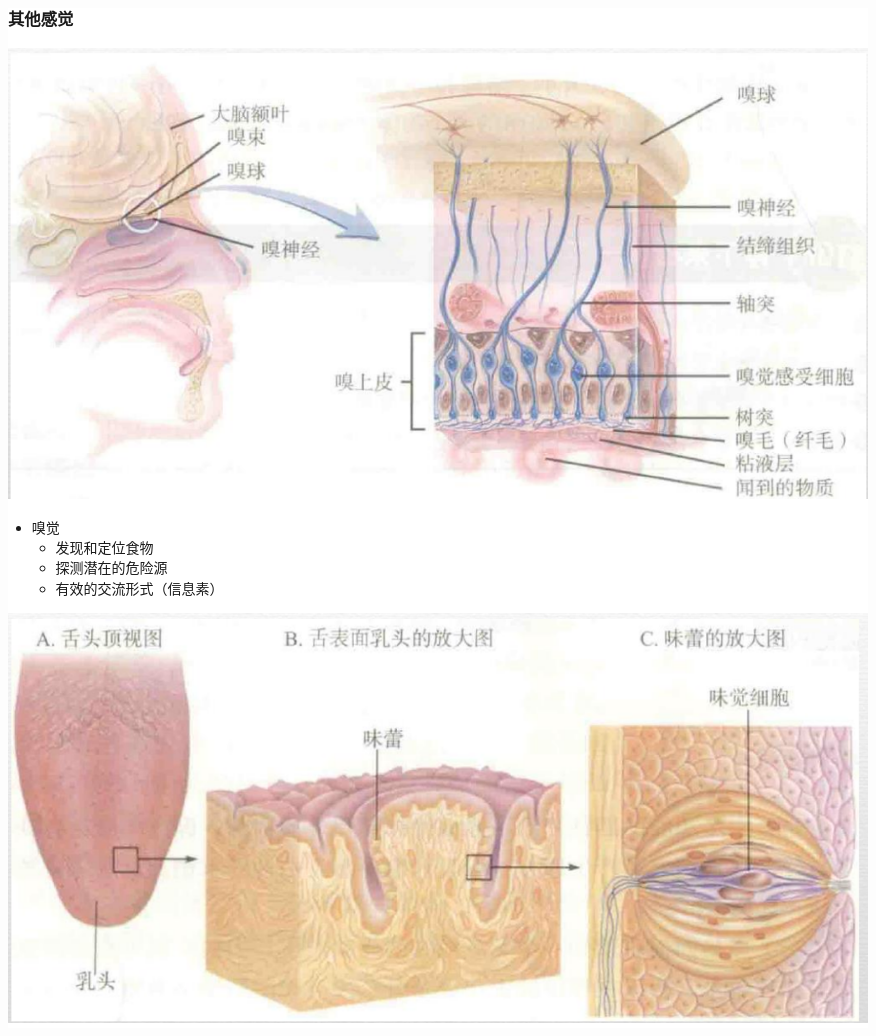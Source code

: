 ### 其他感觉

![image-20241006124028603](general_psychology.assets/image-20241006124028603.png)

- 嗅觉
  - 发现和定位食物
  - 探测潜在的危险源
  - 有效的交流形式（信息素）

![image-20241006124409267](general_psychology.assets/image-20241006124409267.png)
